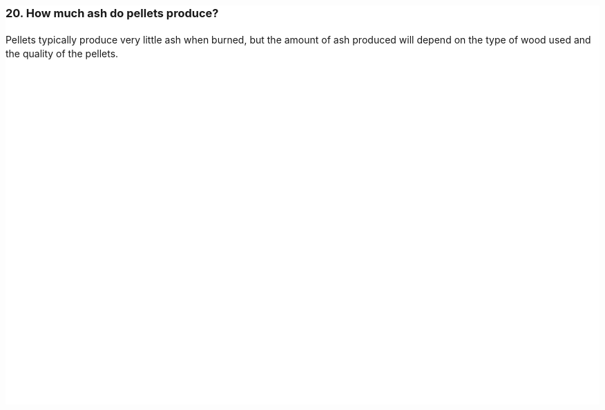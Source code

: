 <h3>20. How much ash do pellets produce?</h3>

Pellets typically produce very little ash when burned, but the amount of ash produced will depend on the type of wood used and the quality of the pellets.

<div style="position: relative; padding-bottom: 56.25%; overflow: hidden"><iframe src="https://www.youtube.com/embed/e9GUTHUmLyg" frameborder="0" allow="accelerometer; autoplay; clipboard-write; encrypted-media; gyroscope; picture-in-picture; web-share" allowfullscreen style="position: absolute; top: 0; left: 0; width: 100%; height: 100%;"></iframe>
</div>